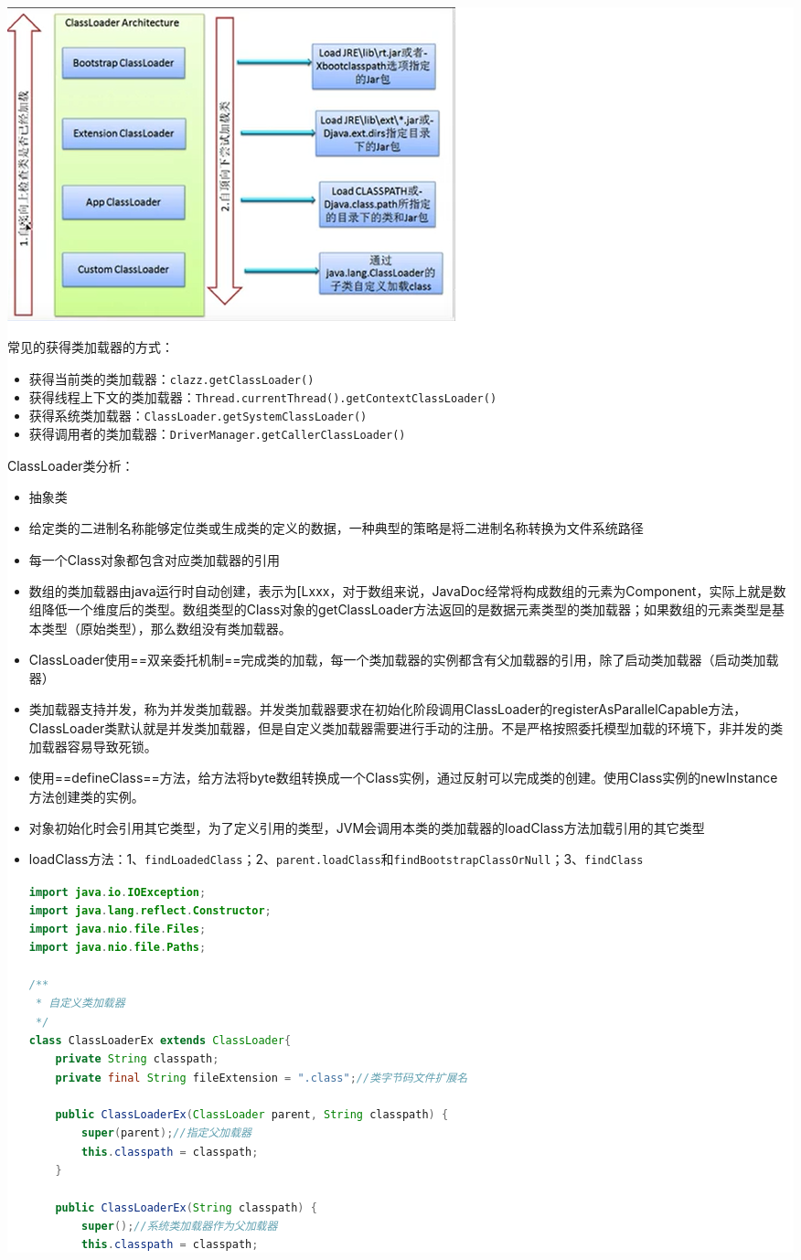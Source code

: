   ![1579963439733](深入理解JVM.assets/1579963439733.png)

常见的获得类加载器的方式：

- 获得当前类的类加载器：`clazz.getClassLoader()`
- 获得线程上下文的类加载器：`Thread.currentThread().getContextClassLoader()`
- 获得系统类加载器：`ClassLoader.getSystemClassLoader()`
- 获得调用者的类加载器：`DriverManager.getCallerClassLoader()`

ClassLoader类分析：

- 抽象类

- 给定类的二进制名称能够定位类或生成类的定义的数据，一种典型的策略是将二进制名称转换为文件系统路径

- 每一个Class对象都包含对应类加载器的引用

- 数组的类加载器由java运行时自动创建，表示为[Lxxx，对于数组来说，JavaDoc经常将构成数组的元素为Component，实际上就是数组降低一个维度后的类型。数组类型的Class对象的getClassLoader方法返回的是数据元素类型的类加载器；如果数组的元素类型是基本类型（原始类型），那么数组没有类加载器。

- ClassLoader使用==双亲委托机制==完成类的加载，每一个类加载器的实例都含有父加载器的引用，除了启动类加载器（启动类加载器）

- 类加载器支持并发，称为并发类加载器。并发类加载器要求在初始化阶段调用ClassLoader的registerAsParallelCapable方法，ClassLoader类默认就是并发类加载器，但是自定义类加载器需要进行手动的注册。不是严格按照委托模型加载的环境下，非并发的类加载器容易导致死锁。

- 使用==defineClass==方法，给方法将byte数组转换成一个Class实例，通过反射可以完成类的创建。使用Class实例的newInstance 方法创建类的实例。

- 对象初始化时会引用其它类型，为了定义引用的类型，JVM会调用本类的类加载器的loadClass方法加载引用的其它类型

- loadClass方法：1、`findLoadedClass`；2、`parent.loadClass`和`findBootstrapClassOrNull`；3、`findClass`

  ```java
  import java.io.IOException;
  import java.lang.reflect.Constructor;
  import java.nio.file.Files;
  import java.nio.file.Paths;
  
  /**
   * 自定义类加载器
   */
  class ClassLoaderEx extends ClassLoader{
      private String classpath;
      private final String fileExtension = ".class";//类字节码文件扩展名
  
      public ClassLoaderEx(ClassLoader parent, String classpath) {
          super(parent);//指定父加载器
          this.classpath = classpath;
      }
  
      public ClassLoaderEx(String classpath) {
          super();//系统类加载器作为父加载器
          this.classpath = classpath;
  ```